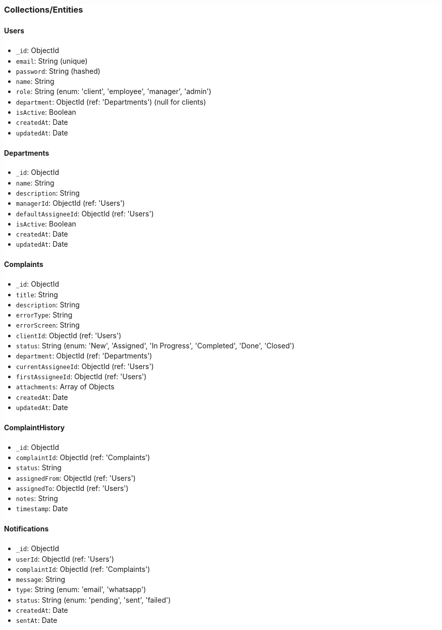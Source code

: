 ### Collections/Entities

#### Users
- `_id`: ObjectId
- `email`: String (unique)
- `password`: String (hashed)
- `name`: String
- `role`: String (enum: 'client', 'employee', 'manager', 'admin')
- `department`: ObjectId (ref: 'Departments') (null for clients)
- `isActive`: Boolean
- `createdAt`: Date
- `updatedAt`: Date

#### Departments
- `_id`: ObjectId
- `name`: String
- `description`: String
- `managerId`: ObjectId (ref: 'Users')
- `defaultAssigneeId`: ObjectId (ref: 'Users')
- `isActive`: Boolean
- `createdAt`: Date
- `updatedAt`: Date

#### Complaints
- `_id`: ObjectId
- `title`: String
- `description`: String
- `errorType`: String
- `errorScreen`: String
- `clientId`: ObjectId (ref: 'Users')
- `status`: String (enum: 'New', 'Assigned', 'In Progress', 'Completed', 'Done', 'Closed')
- `department`: ObjectId (ref: 'Departments')
- `currentAssigneeId`: ObjectId (ref: 'Users')
- `firstAssigneeId`: ObjectId (ref: 'Users')
- `attachments`: Array of Objects
- `createdAt`: Date
- `updatedAt`: Date

#### ComplaintHistory
- `_id`: ObjectId
- `complaintId`: ObjectId (ref: 'Complaints')
- `status`: String
- `assignedFrom`: ObjectId (ref: 'Users')
- `assignedTo`: ObjectId (ref: 'Users')
- `notes`: String
- `timestamp`: Date

#### Notifications
- `_id`: ObjectId
- `userId`: ObjectId (ref: 'Users')
- `complaintId`: ObjectId (ref: 'Complaints')
- `message`: String
- `type`: String (enum: 'email', 'whatsapp')
- `status`: String (enum: 'pending', 'sent', 'failed')
- `createdAt`: Date
- `sentAt`: Date
